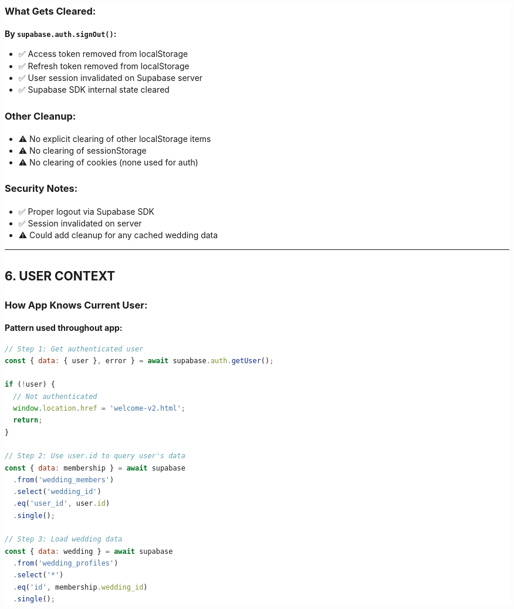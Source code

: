 ### What Gets Cleared:

**By `supabase.auth.signOut()`:**
- ✅ Access token removed from localStorage
- ✅ Refresh token removed from localStorage
- ✅ User session invalidated on Supabase server
- ✅ Supabase SDK internal state cleared

### Other Cleanup:
- ⚠️ No explicit clearing of other localStorage items
- ⚠️ No clearing of sessionStorage
- ⚠️ No clearing of cookies (none used for auth)

### Security Notes:
- ✅ Proper logout via Supabase SDK
- ✅ Session invalidated on server
- ⚠️ Could add cleanup for any cached wedding data

---

## 6. USER CONTEXT

### How App Knows Current User:

**Pattern used throughout app:**

```javascript
// Step 1: Get authenticated user
const { data: { user }, error } = await supabase.auth.getUser();

if (!user) {
  // Not authenticated
  window.location.href = 'welcome-v2.html';
  return;
}

// Step 2: Use user.id to query user's data
const { data: membership } = await supabase
  .from('wedding_members')
  .select('wedding_id')
  .eq('user_id', user.id)
  .single();

// Step 3: Load wedding data
const { data: wedding } = await supabase
  .from('wedding_profiles')
  .select('*')
  .eq('id', membership.wedding_id)
  .single();
```
